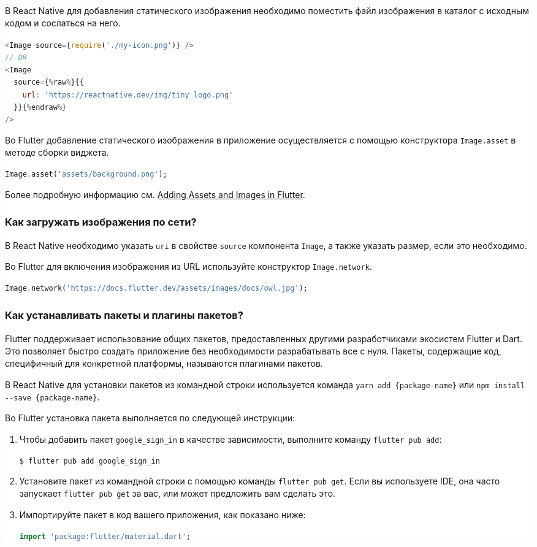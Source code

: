 В React Native для добавления статического изображения необходимо поместить файл изображения в каталог с исходным кодом и сослаться на него.

```js title="Javascript"
<Image source={require('./my-icon.png')} />
// OR
<Image
  source={%raw%}{{
    url: 'https://reactnative.dev/img/tiny_logo.png'
  }}{%endraw%}
/>
```

Во Flutter добавление статического изображения в приложение осуществляется с помощью конструктора `Image.asset` в методе сборки виджета.

```dart title="Dart"
Image.asset('assets/background.png');
```

Более подробную информацию см. [Adding Assets and Images in Flutter][].

### Как загружать изображения по сети?

В React Native необходимо указать `uri` в свойстве `source` компонента `Image`, а также указать размер, если это необходимо.

Во Flutter для включения изображения из URL используйте конструктор `Image.network`.

```dart title="Dart"
Image.network('https://docs.flutter.dev/assets/images/docs/owl.jpg');
```

### Как устанавливать пакеты и плагины пакетов?

Flutter поддерживает использование общих пакетов, предоставленных другими разработчиками экосистем Flutter и Dart. Это позволяет быстро создать приложение без необходимости разрабатывать все с нуля. Пакеты, содержащие код, специфичный для конкретной платформы, называются плагинами пакетов.

В React Native для установки пакетов из командной строки используется команда `yarn add {package-name}` или `npm install --save {package-name}`.

Во Flutter установка пакета выполняется по следующей инструкции:

1.  Чтобы добавить пакет `google_sign_in` в качестве зависимости, выполните команду `flutter pub add`:

    ```terminal
    $ flutter pub add google_sign_in
    ```

2.  Установите пакет из командной строки с помощью команды `flutter pub get`. Если вы используете IDE, она часто запускает `flutter pub get` за вас, или может предложить вам сделать это.
3.  Импортируйте пакет в код вашего приложения, как показано ниже:

    ```dart title="Dart"
    import 'package:flutter/material.dart';
    ```


[gesturedetector class]: https://api.flutter.dev/flutter/widgets/GestureDetector-class.html#instance-properties
[aboutdialog]: https://api.flutter.dev/flutter/material/AboutDialog-class.html
[adding assets and images in flutter]: https://docs.flutter.dev/ui/assets/assets-and-images
[`alertdialog`]: https://api.flutter.dev/flutter/material/AlertDialog-class.html
[`align`]: https://api.flutter.dev/flutter/widgets/Align-class.html
[`animation`]: https://api.flutter.dev/flutter/animation/Animation-class.html
[`animationcontroller`]: https://api.flutter.dev/flutter/animation/AnimationController-class.html
[async and await]: https://dart.dev/language/async
[`axis`]: https://api.flutter.dev/flutter/painting/Axis.html
[`buildcontext`]: https://api.flutter.dev/flutter/widgets/BuildContext-class.html
[`center`]: https://api.flutter.dev/flutter/widgets/Center-class.html
[color palette]: https://m2.material.io/design/color/the-color-system.html#color-theme-creation
[colors]: https://api.flutter.dev/flutter/material/Colors-class.html
[`colors`]: https://api.flutter.dev/flutter/material/Colors-class.html
[`column`]: https://api.flutter.dev/flutter/widgets/Column-class.html
[`container`]: https://api.flutter.dev/flutter/widgets/Container-class.html
[`checkbox`]: https://api.flutter.dev/flutter/material/Checkbox-class.html
[`circleavatar`]: https://api.flutter.dev/flutter/material/CircleAvatar-class.html
[`circularprogressindicator`]: https://api.flutter.dev/flutter/material/CircularProgressIndicator-class.html
[cupertino (ios-style)]: https://docs.flutter.dev/ui/widgets/cupertino
[`custompaint`]: https://api.flutter.dev/flutter/widgets/CustomPaint-class.html
[`custompainter`]: https://api.flutter.dev/flutter/rendering/CustomPainter-class.html
[dart]: https://dart.dev/dart-2
[dart's type system]: https://dart.dev/guides/language/sound-dart
[sound null safety]: https://dart.dev/null-safety
[`dart:io`]: https://api.flutter.dev/flutter/dart-io/dart-io-library.html
[dartpada]: https://dartpad.dev/0df636e00f348bdec2bc1c8ebc7daeb1
[dartpadb]: https://dartpad.dev/cf9e652f77636224d3e37d96dcf238e5
[dartpadc]: https://dartpad.dev/3f4625c16e05eec396d6046883739612
[dartpadd]: https://dartpad.dev/57ec21faa8b6fe2326ffd74e9781a2c7
[dartpade]: https://dartpad.dev/c85038ad677963cb6dc943eb1a0b72e6
[dartpadf]: https://dartpad.dev/5454e8bfadf3000179d19b9bc6be9918
[developing packages & plugins]: https://docs.flutter.dev/packages-and-plugins/developing-packages
[devtools]: https://docs.flutter.dev/tools/devtools
[`dismissible`]: https://api.flutter.dev/flutter/widgets/Dismissible-class.html
[`fadetransition`]: https://api.flutter.dev/flutter/widgets/FadeTransition-class.html
[flutter packages]: https://pub.dev/flutter/
[flutter architectural overview]: https://docs.flutter.dev/resources/architectural-overview
[flutter basic widgets]: https://docs.flutter.dev/ui/widgets/basics
[flutter technical overview]: https://docs.flutter.dev/resources/architectural-overview
[flutter widget catalog]: https://docs.flutter.dev/ui/widgets
[flutter widget index]: https://docs.flutter.dev/reference/widgets
[`flutterlogo`]: https://api.flutter.dev/flutter/material/FlutterLogo-class.html
[`form`]: https://api.flutter.dev/flutter/widgets/Form-class.html
[`textbutton`]: https://api.flutter.dev/flutter/material/TextButton-class.html
[functions]: https://dart.dev/language/functions
[future]: https://dart.dev/tutorials/language/futures
[`gesturedetector`]: https://api.flutter.dev/flutter/widgets/GestureDetector-class.html
[getting started]: https://docs.flutter.dev/get-started
[`image`]: https://api.flutter.dev/flutter/widgets/Image-class.html
[`indexedwidgetbuilder`]: https://api.flutter.dev/flutter/widgets/IndexedWidgetBuilder.html
[`inheritedwidget`]: https://api.flutter.dev/flutter/widgets/InheritedWidget-class.html
[`inkwell`]: https://api.flutter.dev/flutter/material/InkWell-class.html
[layout widgets]: https://docs.flutter.dev/ui/widgets/layout
[`linearprogressindicator`]: https://api.flutter.dev/flutter/material/LinearProgressIndicator-class.html
[`listtile`]: https://api.flutter.dev/flutter/material/ListTile-class.html
[`listview`]: https://api.flutter.dev/flutter/widgets/ListView-class.html
[`listview.builder`]: https://api.flutter.dev/flutter/widgets/ListView/ListView.builder.html
[material design]: https://m3.material.io/styles
[material icons]: https://api.flutter.dev/flutter/material/Icons-class.html
[`materialapp`]: https://api.flutter.dev/flutter/material/MaterialApp-class.html
[`materialpageroute`]: https://api.flutter.dev/flutter/material/MaterialPageRoute-class.html
[`modalroute`]: https://api.flutter.dev/flutter/widgets/ModalRoute-class.html
[`navigator`]: https://api.flutter.dev/flutter/widgets/Navigator-class.html
[`navigator.of()`]: https://api.flutter.dev/flutter/widgets/Navigator/of.html
[`navigator.pop`]: https://api.flutter.dev/flutter/widgets/Navigator/pop.html
[`navigator.push`]: https://api.flutter.dev/flutter/widgets/Navigator/push.html
[`onsaved`]: https://api.flutter.dev/flutter/widgets/FormField/onSaved.html
[named parameters]: https://dart.dev/language/functions#named-parameters
[`padding`]: https://api.flutter.dev/flutter/widgets/Padding-class.html
[`panresponder`]: https://facebook.github.io/react-native/docs/panresponder.html
[pub.dev]: https://pub.dev
[`radio`]: https://api.flutter.dev/flutter/material/Radio-class.html
[`elevatedbutton`]: https://api.flutter.dev/flutter/material/ElevatedButton-class.html
[`refreshindicator`]: https://api.flutter.dev/flutter/material/RefreshIndicator-class.html
[`route`]: https://api.flutter.dev/flutter/widgets/Route-class.html
[`row`]: https://api.flutter.dev/flutter/widgets/Row-class.html
[`scaffold`]: https://api.flutter.dev/flutter/material/Scaffold-class.html
[`scrollcontroller`]: https://api.flutter.dev/flutter/widgets/ScrollController-class.html
[`shared_preferences`]: https://github.com/flutter/plugins/tree/main/packages/shared_preferences
[`singletickerproviderstatemixin`]: https://api.flutter.dev/flutter/widgets/SingleTickerProviderStateMixin-mixin.html
[`slider`]: https://api.flutter.dev/flutter/material/Slider-class.html
[`stack`]: https://api.flutter.dev/flutter/widgets/Stack-class.html
[state management]: https://docs.flutter.dev/data-and-backend/state-mgmt
[`statefulwidget`]: https://api.flutter.dev/flutter/widgets/StatefulWidget-class.html
[`statelesswidget`]: https://api.flutter.dev/flutter/widgets/StatelessWidget-class.html
[`switch`]: https://api.flutter.dev/flutter/material/Switch-class.html
[`tab`]: https://api.flutter.dev/flutter/material/Tab-class.html
[`tabbar`]: https://api.flutter.dev/flutter/material/TabBar-class.html
[`tabbarview`]: https://api.flutter.dev/flutter/material/TabBarView-class.html
[`tabcontroller`]: https://api.flutter.dev/flutter/material/TabController-class.html
[`text`]: https://api.flutter.dev/flutter/widgets/Text-class.html
[`textalign`]: https://api.flutter.dev/flutter/dart-ui/TextAlign.html
[`texteditingcontroller`]: https://api.flutter.dev/flutter/widgets/TextEditingController-class.html
[`textfield`]: https://api.flutter.dev/flutter/material/TextField-class.html
[`textformfield`]: https://api.flutter.dev/flutter/material/TextFormField-class.html
[`textinput`]: https://api.flutter.dev/flutter/services/TextInput-class.html
[`textstyle`]: https://api.flutter.dev/flutter/dart-ui/TextStyle-class.html
[`theme`]: https://api.flutter.dev/flutter/material/Theme-class.html
[`themedata`]: https://api.flutter.dev/flutter/material/ThemeData-class.html
[`ticker`]: https://api.flutter.dev/flutter/scheduler/Ticker-class.html
[`tickerprovider`]: https://api.flutter.dev/flutter/scheduler/TickerProvider-class.html
[`tickerproviderstatemixin`]: https://api.flutter.dev/flutter/widgets/TickerProviderStateMixin-mixin.html
[`tween`]: https://api.flutter.dev/flutter/animation/Tween-class.html
[using packages]: https://docs.flutter.dev/packages-and-plugins/using-packages
[variables]: https://dart.dev/language/variables
[`widgetbuilder`]: https://api.flutter.dev/flutter/widgets/WidgetBuilder.html
[infinite_list]: https://github.com/flutter/samples/tree/main/infinite_list